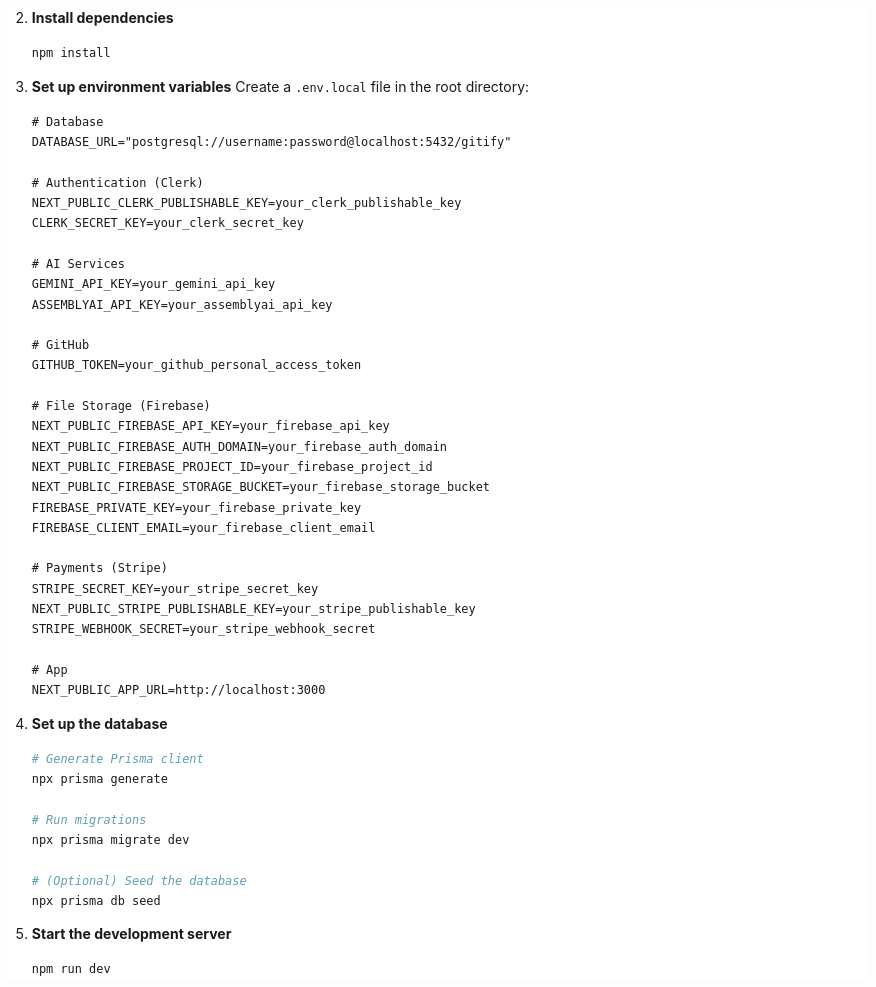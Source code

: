 2. **Install dependencies**
   ```bash
   npm install
   ```

3. **Set up environment variables**
   Create a `.env.local` file in the root directory:
   ```env
   # Database
   DATABASE_URL="postgresql://username:password@localhost:5432/gitify"

   # Authentication (Clerk)
   NEXT_PUBLIC_CLERK_PUBLISHABLE_KEY=your_clerk_publishable_key
   CLERK_SECRET_KEY=your_clerk_secret_key

   # AI Services
   GEMINI_API_KEY=your_gemini_api_key
   ASSEMBLYAI_API_KEY=your_assemblyai_api_key

   # GitHub
   GITHUB_TOKEN=your_github_personal_access_token

   # File Storage (Firebase)
   NEXT_PUBLIC_FIREBASE_API_KEY=your_firebase_api_key
   NEXT_PUBLIC_FIREBASE_AUTH_DOMAIN=your_firebase_auth_domain
   NEXT_PUBLIC_FIREBASE_PROJECT_ID=your_firebase_project_id
   NEXT_PUBLIC_FIREBASE_STORAGE_BUCKET=your_firebase_storage_bucket
   FIREBASE_PRIVATE_KEY=your_firebase_private_key
   FIREBASE_CLIENT_EMAIL=your_firebase_client_email

   # Payments (Stripe)
   STRIPE_SECRET_KEY=your_stripe_secret_key
   NEXT_PUBLIC_STRIPE_PUBLISHABLE_KEY=your_stripe_publishable_key
   STRIPE_WEBHOOK_SECRET=your_stripe_webhook_secret

   # App
   NEXT_PUBLIC_APP_URL=http://localhost:3000
   ```

4. **Set up the database**
   ```bash
   # Generate Prisma client
   npx prisma generate

   # Run migrations
   npx prisma migrate dev

   # (Optional) Seed the database
   npx prisma db seed
   ```

5. **Start the development server**
   ```bash
   npm run dev
   ```
